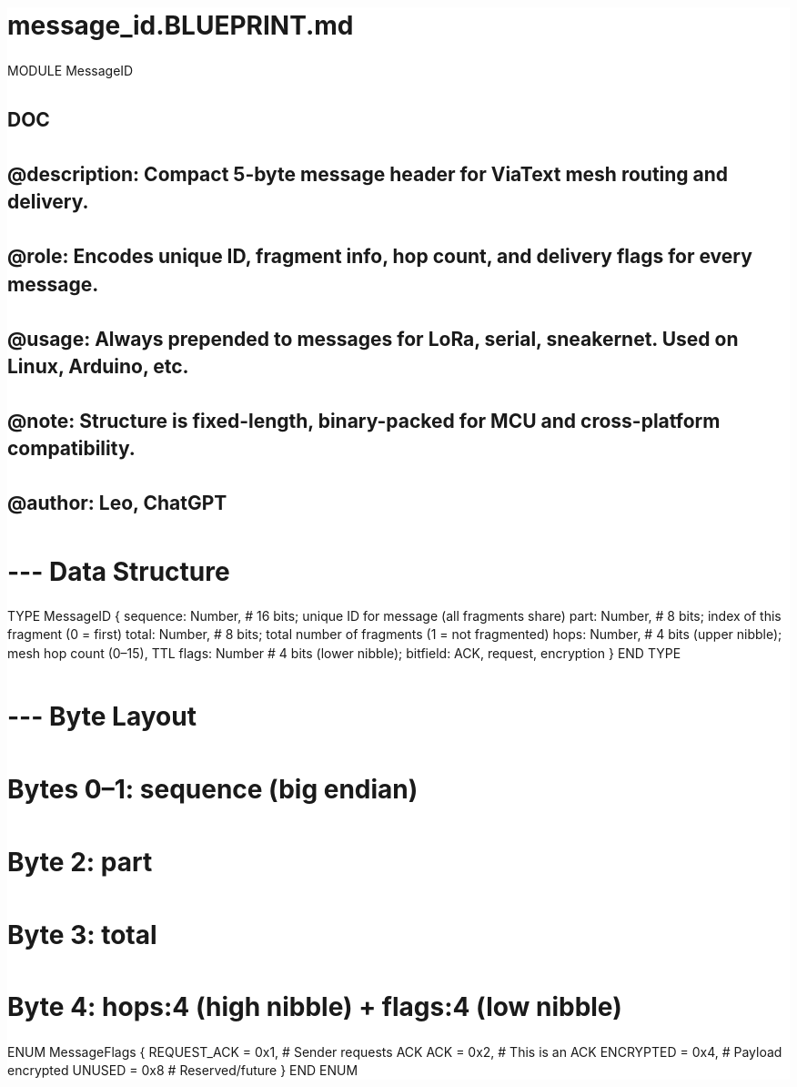 # message_id.BLUEPRINT.md

MODULE MessageID

  ## DOC
  ## @description: Compact 5-byte message header for ViaText mesh routing and delivery.
  ## @role: Encodes unique ID, fragment info, hop count, and delivery flags for every message.
  ## @usage: Always prepended to messages for LoRa, serial, sneakernet. Used on Linux, Arduino, etc.
  ## @note: Structure is fixed-length, binary-packed for MCU and cross-platform compatibility.
  ## @author: Leo, ChatGPT

  # --- Data Structure

  TYPE MessageID {
    sequence: Number,    # 16 bits; unique ID for message (all fragments share)
    part: Number,        # 8 bits; index of this fragment (0 = first)
    total: Number,       # 8 bits; total number of fragments (1 = not fragmented)
    hops: Number,        # 4 bits (upper nibble); mesh hop count (0–15), TTL
    flags: Number        # 4 bits (lower nibble); bitfield: ACK, request, encryption
  } END TYPE

  # --- Byte Layout
  # Bytes 0–1: sequence (big endian)
  # Byte 2: part
  # Byte 3: total
  # Byte 4: hops:4 (high nibble) + flags:4 (low nibble)

  ENUM MessageFlags {
    REQUEST_ACK = 0x1,   # Sender requests ACK
    ACK         = 0x2,   # This is an ACK
    ENCRYPTED   = 0x4,   # Payload encrypted
    UNUSED      = 0x8    # Reserved/future
  } END ENUM
